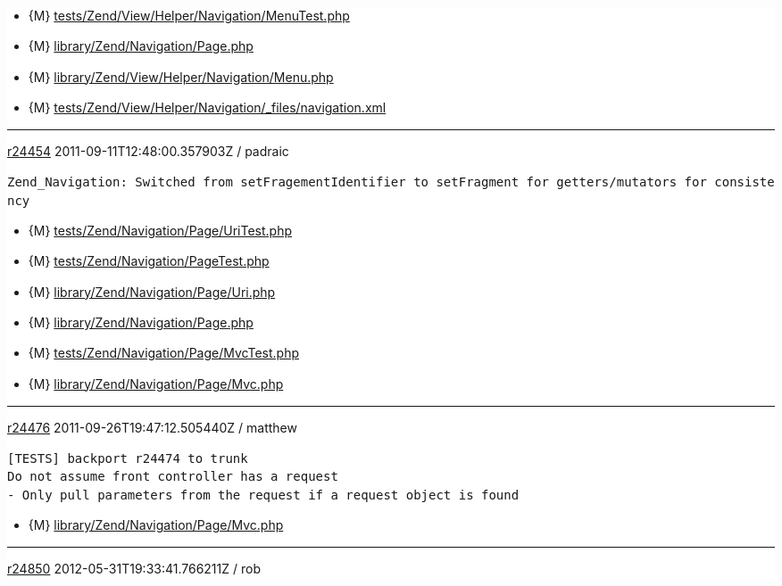  - {M} [tests/Zend/View/Helper/Navigation/MenuTest.php](http://framework.zend.com/code/diff.php?repname=Zend+Framework&path=%2Ftrunk%2Ftests%2FZend%2FView%2FHelper%2FNavigation%2FMenuTest.php&rev=24451)

 - {M} [library/Zend/Navigation/Page.php](http://framework.zend.com/code/diff.php?repname=Zend+Framework&path=%2Ftrunk%2Flibrary%2FZend%2FNavigation%2FPage.php&rev=24451)

 - {M} [library/Zend/View/Helper/Navigation/Menu.php](http://framework.zend.com/code/diff.php?repname=Zend+Framework&path=%2Ftrunk%2Flibrary%2FZend%2FView%2FHelper%2FNavigation%2FMenu.php&rev=24451)

 - {M} [tests/Zend/View/Helper/Navigation/_files/navigation.xml](http://framework.zend.com/code/diff.php?repname=Zend+Framework&path=%2Ftrunk%2Ftests%2FZend%2FView%2FHelper%2FNavigation%2F_files%2Fnavigation.xml&rev=24451)

********************************************

[r24454](http://framework.zend.com/code/revision.php?repname=Zend+Framework&path=%2Ftrunk&rev=24454) 2011-09-11T12:48:00.357903Z / padraic

<pre>Zend_Navigation: Switched from setFragementIdentifier to setFragment for getters/mutators for consistency
</pre>

 - {M} [tests/Zend/Navigation/Page/UriTest.php](http://framework.zend.com/code/diff.php?repname=Zend+Framework&path=%2Ftrunk%2Ftests%2FZend%2FNavigation%2FPage%2FUriTest.php&rev=24454)

 - {M} [tests/Zend/Navigation/PageTest.php](http://framework.zend.com/code/diff.php?repname=Zend+Framework&path=%2Ftrunk%2Ftests%2FZend%2FNavigation%2FPageTest.php&rev=24454)

 - {M} [library/Zend/Navigation/Page/Uri.php](http://framework.zend.com/code/diff.php?repname=Zend+Framework&path=%2Ftrunk%2Flibrary%2FZend%2FNavigation%2FPage%2FUri.php&rev=24454)

 - {M} [library/Zend/Navigation/Page.php](http://framework.zend.com/code/diff.php?repname=Zend+Framework&path=%2Ftrunk%2Flibrary%2FZend%2FNavigation%2FPage.php&rev=24454)

 - {M} [tests/Zend/Navigation/Page/MvcTest.php](http://framework.zend.com/code/diff.php?repname=Zend+Framework&path=%2Ftrunk%2Ftests%2FZend%2FNavigation%2FPage%2FMvcTest.php&rev=24454)

 - {M} [library/Zend/Navigation/Page/Mvc.php](http://framework.zend.com/code/diff.php?repname=Zend+Framework&path=%2Ftrunk%2Flibrary%2FZend%2FNavigation%2FPage%2FMvc.php&rev=24454)

********************************************

[r24476](http://framework.zend.com/code/revision.php?repname=Zend+Framework&path=%2Ftrunk&rev=24476) 2011-09-26T19:47:12.505440Z / matthew

<pre>[TESTS] backport r24474 to trunk
Do not assume front controller has a request
- Only pull parameters from the request if a request object is found
</pre>

 - {M} [library/Zend/Navigation/Page/Mvc.php](http://framework.zend.com/code/diff.php?repname=Zend+Framework&path=%2Ftrunk%2Flibrary%2FZend%2FNavigation%2FPage%2FMvc.php&rev=24476)

********************************************

[r24850](http://framework.zend.com/code/revision.php?repname=Zend+Framework&path=%2Ftrunk&rev=24850) 2012-05-31T19:33:41.766211Z / rob
